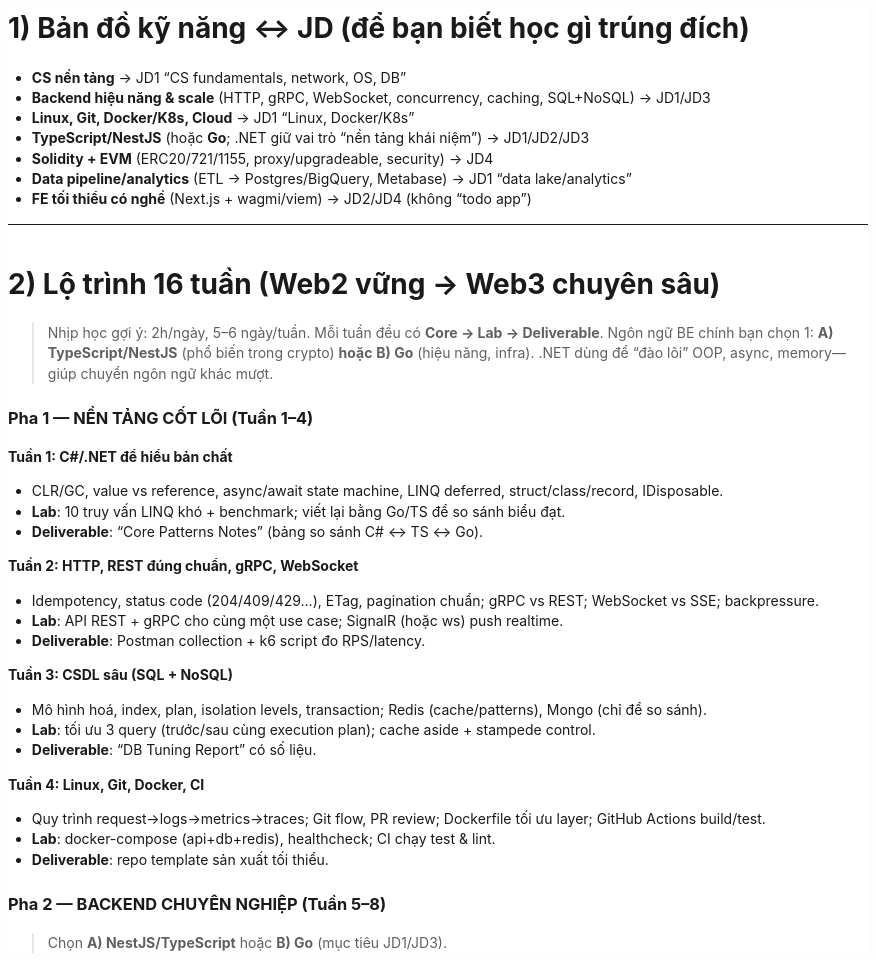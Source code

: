 # 1) Bản đồ kỹ năng ↔ JD (để bạn biết học gì trúng đích)

* **CS nền tảng** → JD1 “CS fundamentals, network, OS, DB”
* **Backend hiệu năng & scale** (HTTP, gRPC, WebSocket, concurrency, caching, SQL+NoSQL) → JD1/JD3
* **Linux, Git, Docker/K8s, Cloud** → JD1 “Linux, Docker/K8s”
* **TypeScript/NestJS** (hoặc **Go**; .NET giữ vai trò “nền tảng khái niệm”) → JD1/JD2/JD3
* **Solidity + EVM** (ERC20/721/1155, proxy/upgradeable, security) → JD4
* **Data pipeline/analytics** (ETL → Postgres/BigQuery, Metabase) → JD1 “data lake/analytics”
* **FE tối thiểu có nghề** (Next.js + wagmi/viem) → JD2/JD4 (không “todo app”)

---

# 2) Lộ trình 16 tuần (Web2 vững → Web3 chuyên sâu)

> Nhịp học gợi ý: 2h/ngày, 5–6 ngày/tuần. Mỗi tuần đều có **Core → Lab → Deliverable**.
> Ngôn ngữ BE chính bạn chọn 1: **A) TypeScript/NestJS** (phổ biến trong crypto) **hoặc** **B) Go** (hiệu năng, infra).
> .NET dùng để “đào lõi” OOP, async, memory—giúp chuyển ngôn ngữ khác mượt.

### Pha 1 — NỀN TẢNG CỐT LÕI (Tuần 1–4)

**Tuần 1: C#/.NET để hiểu bản chất**

* CLR/GC, value vs reference, async/await state machine, LINQ deferred, struct/class/record, IDisposable.
* **Lab**: 10 truy vấn LINQ khó + benchmark; viết lại bằng Go/TS để so sánh biểu đạt.
* **Deliverable**: “Core Patterns Notes” (bảng so sánh C# ↔ TS ↔ Go).

**Tuần 2: HTTP, REST đúng chuẩn, gRPC, WebSocket**

* Idempotency, status code (204/409/429…), ETag, pagination chuẩn; gRPC vs REST; WebSocket vs SSE; backpressure.
* **Lab**: API REST + gRPC cho cùng một use case; SignalR (hoặc ws) push realtime.
* **Deliverable**: Postman collection + k6 script đo RPS/latency.

**Tuần 3: CSDL sâu (SQL + NoSQL)**

* Mô hình hoá, index, plan, isolation levels, transaction; Redis (cache/patterns), Mongo (chỉ để so sánh).
* **Lab**: tối ưu 3 query (trước/sau cùng execution plan); cache aside + stampede control.
* **Deliverable**: “DB Tuning Report” có số liệu.

**Tuần 4: Linux, Git, Docker, CI**

* Quy trình request→logs→metrics→traces; Git flow, PR review; Dockerfile tối ưu layer; GitHub Actions build/test.
* **Lab**: docker-compose (api+db+redis), healthcheck; CI chạy test & lint.
* **Deliverable**: repo template sản xuất tối thiểu.

### Pha 2 — BACKEND CHUYÊN NGHIỆP (Tuần 5–8)

> Chọn **A) NestJS/TypeScript** hoặc **B) Go** (mục tiêu JD1/JD3).
